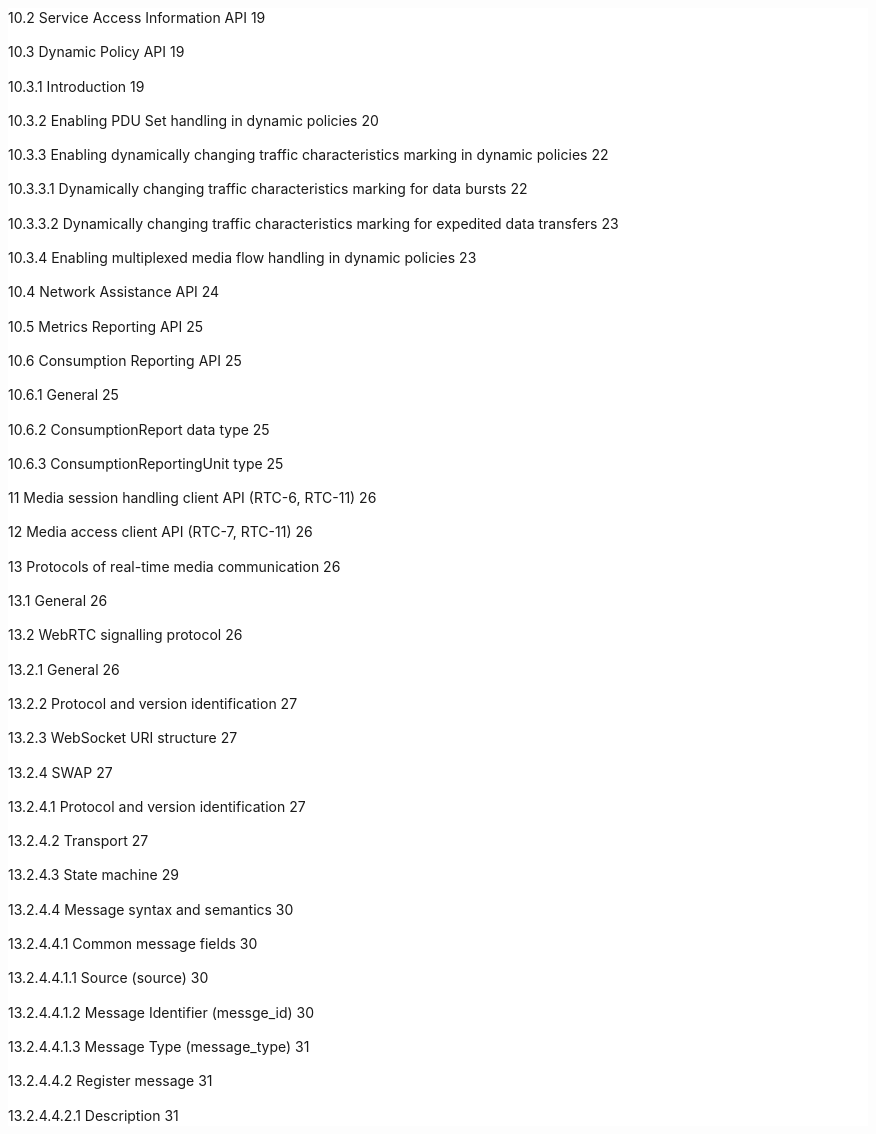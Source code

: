 10.2 Service Access Information API 19

10.3 Dynamic Policy API 19

10.3.1 Introduction 19

10.3.2 Enabling PDU Set handling in dynamic policies 20

10.3.3 Enabling dynamically changing traffic characteristics marking in dynamic policies 22

10.3.3.1 Dynamically changing traffic characteristics marking for data bursts 22

10.3.3.2 Dynamically changing traffic characteristics marking for expedited data transfers 23

10.3.4 Enabling multiplexed media flow handling in dynamic policies 23

10.4 Network Assistance API 24

10.5 Metrics Reporting API 25

10.6 Consumption Reporting API 25

10.6.1 General 25

10.6.2 ConsumptionReport data type 25

10.6.3 ConsumptionReportingUnit type 25

11 Media session handling client API (RTC-6, RTC-11) 26

12 Media access client API (RTC-7, RTC-11) 26

13 Protocols of real-time media communication 26

13.1 General 26

13.2 WebRTC signalling protocol 26

13.2.1 General 26

13.2.2 Protocol and version identification 27

13.2.3 WebSocket URI structure 27

13.2.4 SWAP 27

13.2.4.1 Protocol and version identification 27

13.2.4.2 Transport 27

13.2.4.3 State machine 29

13.2.4.4 Message syntax and semantics 30

13.2.4.4.1 Common message fields 30

13.2.4.4.1.1 Source (source) 30

13.2.4.4.1.2 Message Identifier (messge\_id) 30

13.2.4.4.1.3 Message Type (message\_type) 31

13.2.4.4.2 Register message 31

13.2.4.4.2.1 Description 31
